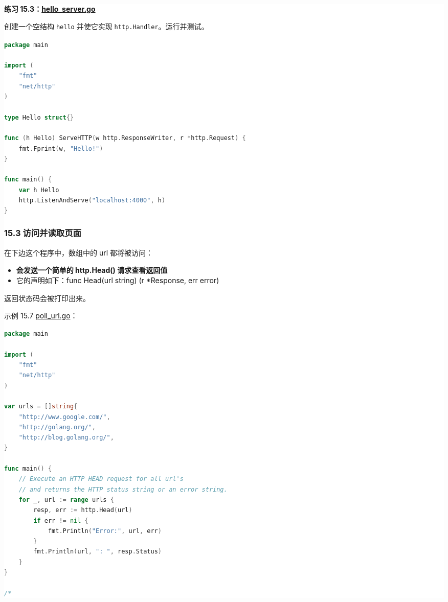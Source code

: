 

**练习 15.3：[hello_server.go](https://github.com/Unknwon/the-way-to-go_ZH_CN/tree/master/eBook/exercises/chapter_15/hello_server.go)**

创建一个空结构 `hello` 并使它实现 `http.Handler`。运行并测试。

```go
package main

import (
	"fmt"
	"net/http"
)

type Hello struct{}

func (h Hello) ServeHTTP(w http.ResponseWriter, r *http.Request) {
	fmt.Fprint(w, "Hello!")
}

func main() {
	var h Hello
	http.ListenAndServe("localhost:4000", h)
}

```



### 15.3 访问并读取页面

在下边这个程序中，数组中的 url 都将被访问：

+ **会发送一个简单的 http.Head() 请求查看返回值**
+ 它的声明如下：func Head(url string) (r *Response, err error)

返回状态码会被打印出来。

示例 15.7 [poll_url.go](https://github.com/Unknwon/the-way-to-go_ZH_CN/blob/master/eBook/examples/chapter_15/poll_url.go)：

```go
package main

import (
	"fmt"
	"net/http"
)

var urls = []string{
	"http://www.google.com/",
	"http://golang.org/",
	"http://blog.golang.org/",
}

func main() {
	// Execute an HTTP HEAD request for all url's
	// and returns the HTTP status string or an error string.
	for _, url := range urls {
		resp, err := http.Head(url)
		if err != nil {
			fmt.Println("Error:", url, err)
		}
		fmt.Println(url, ": ", resp.Status)
	}
}

/*
```